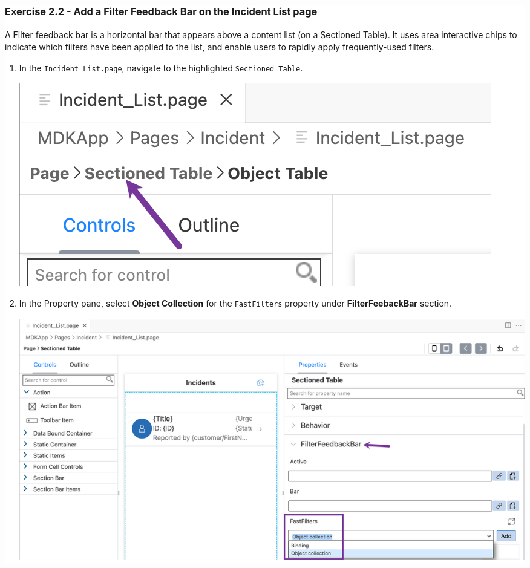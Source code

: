 ### Exercise 2.2 - Add a Filter Feedback Bar on the Incident List page

A Filter feedback bar is a horizontal bar that appears above a content list (on a Sectioned Table). It uses area interactive chips to indicate which filters have been applied to the list, and enable users to rapidly apply frequently-used filters.

1. In the `Incident_List.page`, navigate to the highlighted `Sectioned Table`.

    ![MDK](images/2.2.1.png)

2. In the Property pane, select **Object Collection** for the `FastFilters` property under **FilterFeebackBar** section.

    ![MDK](images/2.2.2.png)
